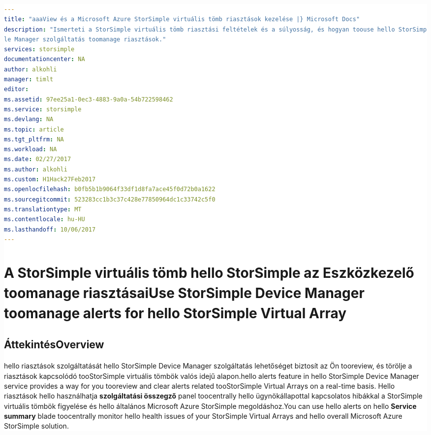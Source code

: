 ```yaml
---
title: "aaaView és a Microsoft Azure StorSimple virtuális tömb riasztások kezelése |} Microsoft Docs"
description: "Ismerteti a StorSimple virtuális tömb riasztási feltételek és a súlyosság, és hogyan toouse hello StorSimple Manager szolgáltatás toomanage riasztások."
services: storsimple
documentationcenter: NA
author: alkohli
manager: timlt
editor: 
ms.assetid: 97ee25a1-0ec3-4883-9a0a-54b722598462
ms.service: storsimple
ms.devlang: NA
ms.topic: article
ms.tgt_pltfrm: NA
ms.workload: NA
ms.date: 02/27/2017
ms.author: alkohli
ms.custom: H1Hack27Feb2017
ms.openlocfilehash: b0fb5b1b9064f33df1d8fa7ace45f0d72b0a1622
ms.sourcegitcommit: 523283cc1b3c37c428e77850964dc1c33742c5f0
ms.translationtype: MT
ms.contentlocale: hu-HU
ms.lasthandoff: 10/06/2017
---
```

# <a name="use-storsimple-device-manager-toomanage-alerts-for-hello-storsimple-virtual-array"></a><span data-ttu-id="b0001-103">A StorSimple virtuális tömb hello StorSimple az Eszközkezelő toomanage riasztásai</span><span class="sxs-lookup"><span data-stu-id="b0001-103">Use StorSimple Device Manager toomanage alerts for hello StorSimple Virtual Array</span></span>

## <a name="overview"></a><span data-ttu-id="b0001-104">Áttekintés</span><span class="sxs-lookup"><span data-stu-id="b0001-104">Overview</span></span>

<span data-ttu-id="b0001-105">hello riasztások szolgáltatását hello StorSimple Device Manager szolgáltatás lehetőséget biztosít az Ön tooreview, és törölje a riasztások kapcsolódó tooStorSimple virtuális tömbök valós idejű alapon.</span><span class="sxs-lookup"><span data-stu-id="b0001-105">hello alerts feature in hello StorSimple Device Manager service provides a way for you tooreview and clear alerts related tooStorSimple Virtual Arrays on a real-time basis.</span></span> <span data-ttu-id="b0001-106">Hello riasztások hello használhatja **szolgáltatási összegző** panel toocentrally hello ügynökállapottal kapcsolatos hibákkal a StorSimple virtuális tömbök figyelése és hello általános Microsoft Azure StorSimple megoldáshoz.</span><span class="sxs-lookup"><span data-stu-id="b0001-106">You can use hello alerts on hello **Service summary** blade toocentrally monitor hello health issues of your StorSimple Virtual Arrays and hello overall Microsoft Azure StorSimple solution.</span></span>
